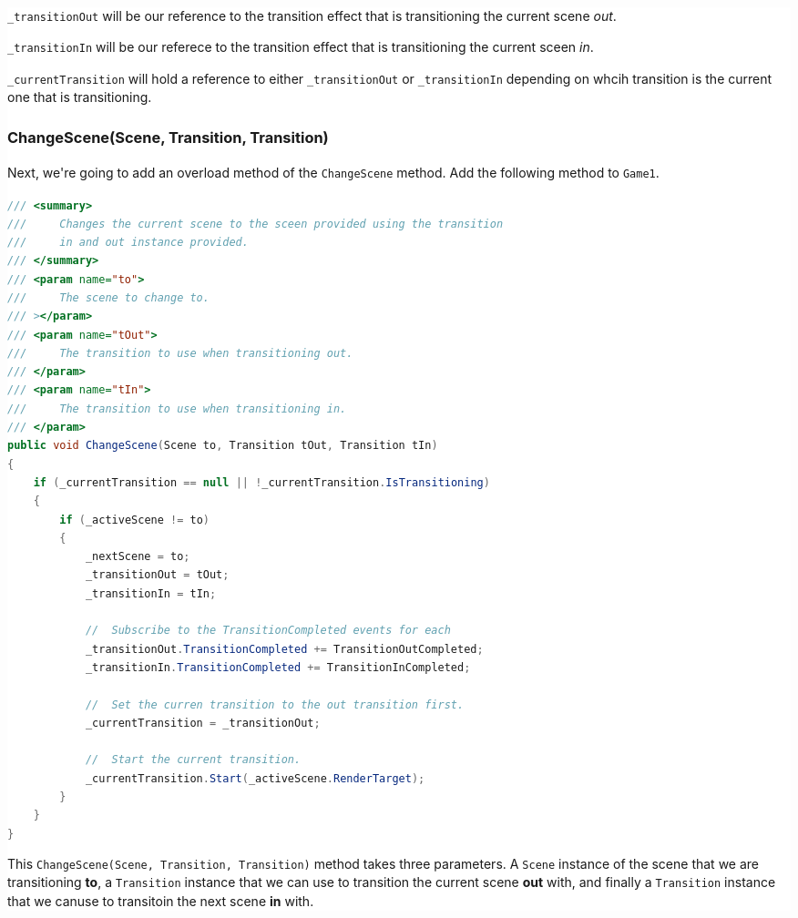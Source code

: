 `_transitionOut` will be our reference to the transition effect that is transitioning the current scene *out*.

`_transitionIn` will be our referece to the transition effect that is transitioning the current sceen *in*.

`_currentTransition` will hold a reference to either `_transitionOut` or `_transitionIn` depending on whcih transition is the current one that is transitioning.

### ChangeScene(Scene, Transition, Transition)
Next, we're going to add an overload method of the `ChangeScene` method.  Add the following method to `Game1`.

```csharp
/// <summary>
///     Changes the current scene to the sceen provided using the transition
///     in and out instance provided.
/// </summary>
/// <param name="to">
///     The scene to change to.
/// ></param>
/// <param name="tOut">
///     The transition to use when transitioning out.
/// </param>
/// <param name="tIn">
///     The transition to use when transitioning in.
/// </param>
public void ChangeScene(Scene to, Transition tOut, Transition tIn)
{
    if (_currentTransition == null || !_currentTransition.IsTransitioning)
    {
        if (_activeScene != to)
        {
            _nextScene = to;
            _transitionOut = tOut;
            _transitionIn = tIn;

            //  Subscribe to the TransitionCompleted events for each
            _transitionOut.TransitionCompleted += TransitionOutCompleted;
            _transitionIn.TransitionCompleted += TransitionInCompleted;

            //  Set the curren transition to the out transition first.
            _currentTransition = _transitionOut;

            //  Start the current transition.
            _currentTransition.Start(_activeScene.RenderTarget);
        }
    }
}
```

This `ChangeScene(Scene, Transition, Transition)` method takes three parameters.  A `Scene` instance of the scene that we are transitioning **to**, a `Transition` instance that we can use to transition the current scene **out** with, and finally a `Transition` instance that we canuse to transitoin the next scene **in** with.
